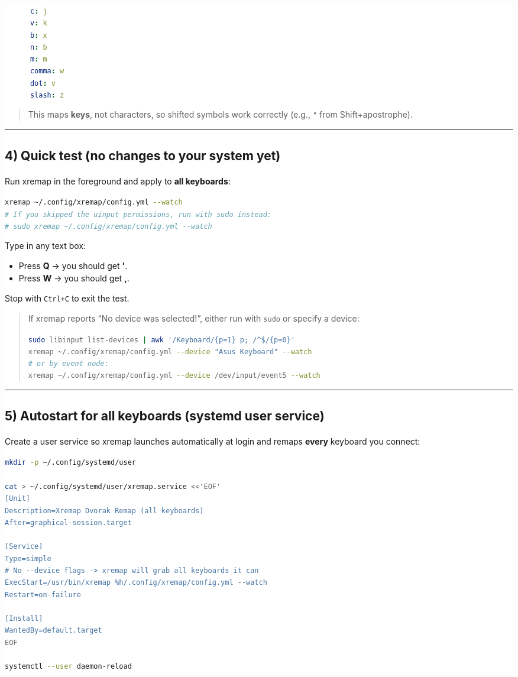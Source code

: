```yaml
      c: j
      v: k
      b: x
      n: b
      m: m
      comma: w
      dot: v
      slash: z
```

> This maps **keys**, not characters, so shifted symbols work correctly (e.g., `"` from Shift+apostrophe).

---

## 4) Quick test (no changes to your system yet)

Run xremap in the foreground and apply to **all keyboards**:

```bash
xremap ~/.config/xremap/config.yml --watch
# If you skipped the uinput permissions, run with sudo instead:
# sudo xremap ~/.config/xremap/config.yml --watch
```

Type in any text box:
- Press **Q** → you should get **'**.
- Press **W** → you should get **,**.

Stop with `Ctrl+C` to exit the test.

> If xremap reports “No device was selected!”, either run with `sudo` or specify a device:
> ```bash
> sudo libinput list-devices | awk '/Keyboard/{p=1} p; /^$/{p=0}'
> xremap ~/.config/xremap/config.yml --device "Asus Keyboard" --watch
> # or by event node:
> xremap ~/.config/xremap/config.yml --device /dev/input/event5 --watch
> ```

---

## 5) Autostart for **all keyboards** (systemd user service)

Create a user service so xremap launches automatically at login and remaps **every** keyboard you connect:

```bash
mkdir -p ~/.config/systemd/user

cat > ~/.config/systemd/user/xremap.service <<'EOF'
[Unit]
Description=Xremap Dvorak Remap (all keyboards)
After=graphical-session.target

[Service]
Type=simple
# No --device flags -> xremap will grab all keyboards it can
ExecStart=/usr/bin/xremap %h/.config/xremap/config.yml --watch
Restart=on-failure

[Install]
WantedBy=default.target
EOF

systemctl --user daemon-reload
```